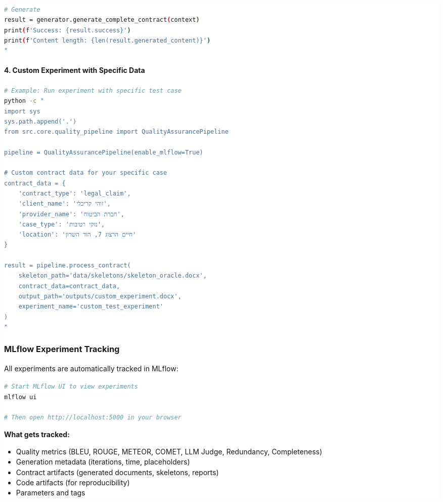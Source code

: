 ```bash
# Generate
result = generator.generate_complete_contract(context)
print(f'Success: {result.success}')
print(f'Content length: {len(result.generated_content)}')
"
```

#### 4. Custom Experiment with Specific Data

```bash
# Example: Run experiment with specific test case
python -c "
import sys
sys.path.append('.')
from src.core.quality_pipeline import QualityAssurancePipeline

pipeline = QualityAssurancePipeline(enable_mlflow=True)

# Custom contract data for your specific case
contract_data = {
    'contract_type': 'legal_claim',
    'client_name': 'זוהי קריכלי',
    'provider_name': 'חברת הביטוח', 
    'case_type': 'נזקי רטיבות',
    'location': 'חיים הרצוג 7, הוד השרון'
}

result = pipeline.process_contract(
    skeleton_path='data/skeletons/skeleton_oracle.docx',
    contract_data=contract_data,
    output_path='outputs/custom_experiment.docx',
    experiment_name='custom_test_experiment'
)
"
```

### MLflow Experiment Tracking

All experiments are automatically tracked in MLflow:

```bash
# Start MLflow UI to view experiments
mlflow ui

# Then open http://localhost:5000 in your browser
```

**What gets tracked:**
- Quality metrics (BLEU, ROUGE, METEOR, COMET, LLM Judge, Redundancy, Completeness)
- Generation metadata (iterations, time, placeholders)
- Contract artifacts (generated documents, skeletons, reports)
- Code artifacts (for reproducibility)
- Parameters and tags
